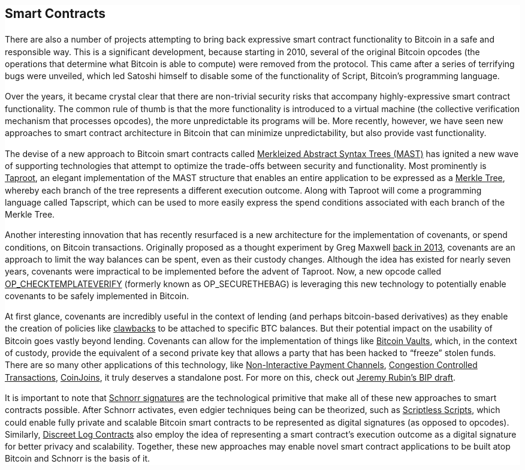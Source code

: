 ## Smart Contracts
There are also a number of projects attempting to bring back expressive smart contract functionality to Bitcoin in a safe and responsible way. This is a significant development, because starting in 2010, several of the original Bitcoin opcodes (the operations that determine what Bitcoin is able to compute) were removed from the protocol. This came after a series of terrifying bugs were unveiled, which led Satoshi himself to disable some of the functionality of Script, Bitcoin’s programming language.

Over the years, it became crystal clear that there are non-trivial security risks that accompany highly-expressive smart contract functionality. The common rule of thumb is that the more functionality is introduced to a virtual machine (the collective verification mechanism that processes opcodes), the more unpredictable its programs will be. More recently, however, we have seen new approaches to smart contract architecture in Bitcoin that can minimize unpredictability, but also provide vast functionality.

The devise of a new approach to Bitcoin smart contracts called [Merkleized Abstract Syntax Trees (MAST)](https://bitcointechtalk.com/what-is-a-bitcoin-merklized-abstract-syntax-tree-mast-33fdf2da5e2f) has ignited a new wave of supporting technologies that attempt to optimize the trade-offs between security and functionality. Most prominently is [Taproot](https://bitcoinmagazine.com/articles/taproot-coming-what-it-and-how-it-will-benefit-bitcoin), an elegant implementation of the MAST structure that enables an entire application to be expressed as a [Merkle Tree](https://en.wikipedia.org/wiki/Merkle_tree), whereby each branch of the tree represents a different execution outcome. Along with Taproot will come a programming language called Tapscript, which can be used to more easily express the spend conditions associated with each branch of the Merkle Tree.

Another interesting innovation that has recently resurfaced is a new architecture for the implementation of covenants, or spend conditions, on Bitcoin transactions. Originally proposed as a thought experiment by Greg Maxwell [back in 2013](https://bitcointalk.org/index.php?topic=278122.0), covenants are an approach to limit the way balances can be spent, even as their custody changes. Although the idea has existed for nearly seven years, covenants were impractical to be implemented before the advent of Taproot. Now, a new opcode called [OP_CHECKTEMPLATEVERIFY](https://github.com/JeremyRubin/bips/blob/ctv/bip-ctv.mediawiki) (formerly known as OP_SECURETHEBAG) is leveraging this new technology to potentially enable covenants to be safely implemented in Bitcoin.

At first glance, covenants are incredibly useful in the context of lending (and perhaps bitcoin-based derivatives) as they enable the creation of policies like [clawbacks](https://en.wikipedia.org/wiki/Clawback) to be attached to specific BTC balances. But their potential impact on the usability of Bitcoin goes vastly beyond lending. Covenants can allow for the implementation of things like [Bitcoin Vaults](http://hackingdistributed.com/2016/02/26/how-to-implement-secure-bitcoin-vaults/), which, in the context of custody, provide the equivalent of a second private key that allows a party that has been hacked to “freeze” stolen funds. There are so many other applications of this technology, like [Non-Interactive Payment Channels](https://github.com/JeremyRubin/bips/blob/ctv/bip-ctv.mediawiki#non-interactive-channels), [Congestion Controlled Transactions](https://github.com/JeremyRubin/bips/blob/ctv/bip-ctv.mediawiki#non-interactive-channels), [CoinJoins](https://github.com/JeremyRubin/bips/blob/ctv/bip-ctv.mediawiki#non-interactive-channels), it truly deserves a standalone post. For more on this, check out [Jeremy Rubin’s BIP draft](https://github.com/JeremyRubin/bips/blob/op-checkoutputshashverify/bip-coshv.mediawiki#Abstract).

It is important to note that [Schnorr signatures](https://medium.com/digitalassetresearch/schnorr-signatures-the-inevitability-of-privacy-in-bitcoin-b2f45a1f7287) are the technological primitive that make all of these new approaches to smart contracts possible. After Schnorr activates, even edgier techniques being can be theorized, such as [Scriptless Scripts](https://joinmarket.me/blog/blog/flipping-the-scriptless-script-on-schnorr/), which could enable fully private and scalable Bitcoin smart contracts to be represented as digital signatures (as opposed to opcodes). Similarly, [Discreet Log Contracts](https://adiabat.github.io/dlc.pdf) also employ the idea of representing a smart contract’s execution outcome as a digital signature for better privacy and scalability. Together, these new approaches may enable novel smart contract applications to be built atop Bitcoin and Schnorr is the basis of it.
